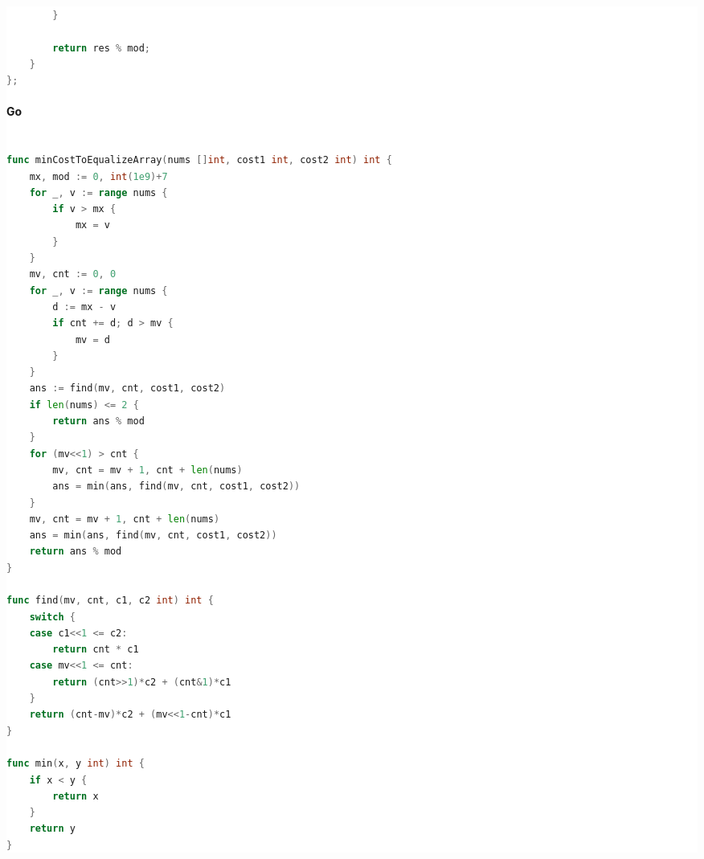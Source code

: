 ```cpp
        }

        return res % mod;
    }
};


```

#### Go

```go

func minCostToEqualizeArray(nums []int, cost1 int, cost2 int) int {
    mx, mod := 0, int(1e9)+7
    for _, v := range nums {
        if v > mx {
            mx = v
        }
    }
    mv, cnt := 0, 0
    for _, v := range nums {
        d := mx - v
        if cnt += d; d > mv {
            mv = d
        }
    }
    ans := find(mv, cnt, cost1, cost2)
    if len(nums) <= 2 {
        return ans % mod
    }
    for (mv<<1) > cnt {
        mv, cnt = mv + 1, cnt + len(nums)
        ans = min(ans, find(mv, cnt, cost1, cost2))
    }
    mv, cnt = mv + 1, cnt + len(nums)
    ans = min(ans, find(mv, cnt, cost1, cost2))
    return ans % mod
}

func find(mv, cnt, c1, c2 int) int {
    switch {
    case c1<<1 <= c2:
        return cnt * c1
    case mv<<1 <= cnt:
        return (cnt>>1)*c2 + (cnt&1)*c1
    }
    return (cnt-mv)*c2 + (mv<<1-cnt)*c1
}

func min(x, y int) int {
    if x < y {
        return x
    }
    return y
}


```






